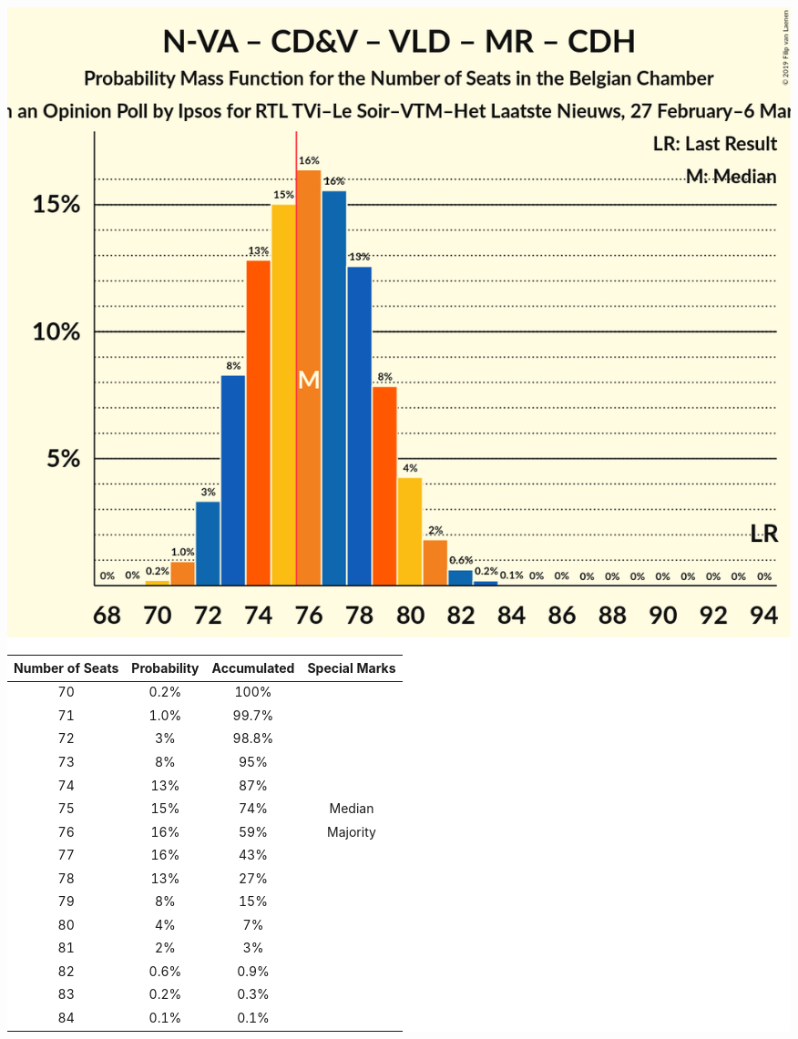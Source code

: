 ![Graph with seats probability mass function not yet produced](2018-03-06-Ipsos-coalitions-seats-pmf-n-va–cdv–vld–mr–cdh.png "Seats Probability Mass Function")

| Number of Seats | Probability | Accumulated | Special Marks |
|:---------------:|:-----------:|:-----------:|:-------------:|
| 70 | 0.2% | 100% |  |
| 71 | 1.0% | 99.7% |  |
| 72 | 3% | 98.8% |  |
| 73 | 8% | 95% |  |
| 74 | 13% | 87% |  |
| 75 | 15% | 74% | Median |
| 76 | 16% | 59% | Majority |
| 77 | 16% | 43% |  |
| 78 | 13% | 27% |  |
| 79 | 8% | 15% |  |
| 80 | 4% | 7% |  |
| 81 | 2% | 3% |  |
| 82 | 0.6% | 0.9% |  |
| 83 | 0.2% | 0.3% |  |
| 84 | 0.1% | 0.1% |  |